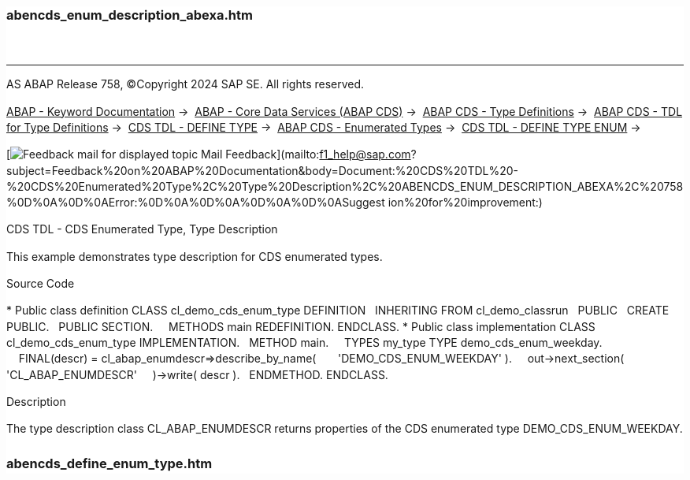 
### abencds_enum_description_abexa.htm

  

* * *

AS ABAP Release 758, ©Copyright 2024 SAP SE. All rights reserved.

[ABAP - Keyword Documentation](https://help.sap.com/doc/abapdocu_latest_index_htm/latest/en-US/abenabap.htm) →  [ABAP - Core Data Services (ABAP CDS)](https://help.sap.com/doc/abapdocu_latest_index_htm/latest/en-US/abencds.htm) →  [ABAP CDS - Type Definitions](https://help.sap.com/doc/abapdocu_latest_index_htm/latest/en-US/abencds_tdl.htm) →  [ABAP CDS - TDL for Type Definitions](https://help.sap.com/doc/abapdocu_latest_index_htm/latest/en-US/abencds_types.htm) →  [CDS TDL - DEFINE TYPE](https://help.sap.com/doc/abapdocu_latest_index_htm/latest/en-US/abencds_define_type.htm) →  [ABAP CDS - Enumerated Types](https://help.sap.com/doc/abapdocu_latest_index_htm/latest/en-US/abencds_enumeration_types.htm) →  [CDS TDL - DEFINE TYPE ENUM](https://help.sap.com/doc/abapdocu_latest_index_htm/latest/en-US/abencds_define_enum_type.htm) → 

 [![](Mail.gif?object=Mail.gif "Feedback mail for displayed topic") Mail Feedback](mailto:f1_help@sap.com?subject=Feedback%20on%20ABAP%20Documentation&body=Document:%20CDS%20TDL%20-%20CDS%20Enumerated%20Type%2C%20Type%20Description%2C%20ABENCDS_ENUM_DESCRIPTION_ABEXA%2C%20758%0D%0A%0D%0AError:%0D%0A%0D%0A%0D%0A%0D%0ASuggest
ion%20for%20improvement:)

CDS TDL - CDS Enumerated Type, Type Description

This example demonstrates type description for CDS enumerated types.

Source Code   

\* Public class definition
CLASS cl\_demo\_cds\_enum\_type DEFINITION
  INHERITING FROM cl\_demo\_classrun
  PUBLIC
  CREATE PUBLIC.
  PUBLIC SECTION.
    METHODS main REDEFINITION.
ENDCLASS.
\* Public class implementation
CLASS cl\_demo\_cds\_enum\_type IMPLEMENTATION.
  METHOD main.
    TYPES my\_type TYPE demo\_cds\_enum\_weekday.
    FINAL(descr) = cl\_abap\_enumdescr=>describe\_by\_name(
      'DEMO\_CDS\_ENUM\_WEEKDAY' ).
    out->next\_section( 'CL\_ABAP\_ENUMDESCR'
    )->write( descr ).
  ENDMETHOD.
ENDCLASS.

Description   

The type description class CL\_ABAP\_ENUMDESCR returns properties of the CDS enumerated type DEMO\_CDS\_ENUM\_WEEKDAY.


### abencds_define_enum_type.htm
